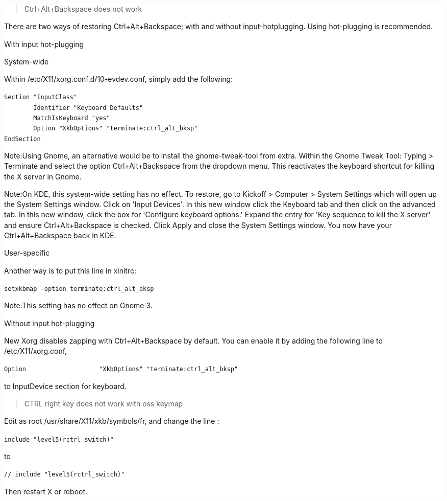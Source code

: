> Ctrl+Alt+Backspace does not work

There are two ways of restoring Ctrl+Alt+Backspace; with and without
input-hotplugging. Using hot-plugging is recommended.

With input hot-plugging

System-wide

Within /etc/X11/xorg.conf.d/10-evdev.conf, simply add the following:

    Section "InputClass"                                                            
            Identifier "Keyboard Defaults"                                          
            MatchIsKeyboard "yes"                                                   
            Option "XkbOptions" "terminate:ctrl_alt_bksp"                           
    EndSection

Note:Using Gnome, an alternative would be to install the
gnome-tweak-tool from extra. Within the Gnome Tweak Tool: Typing >
Terminate and select the option Ctrl+Alt+Backspace from the dropdown
menu. This reactivates the keyboard shortcut for killing the X server in
Gnome.

Note:On KDE, this system-wide setting has no effect. To restore, go to
Kickoff > Computer > System Settings which will open up the System
Settings window. Click on 'Input Devices'. In this new window click the
Keyboard tab and then click on the advanced tab. In this new window,
click the box for 'Configure keyboard options.' Expand the entry for
'Key sequence to kill the X server' and ensure Ctrl+Alt+Backspace is
checked. Click Apply and close the System Settings window. You now have
your Ctrl+Alt+Backspace back in KDE.

User-specific

Another way is to put this line in xinitrc:

    setxkbmap -option terminate:ctrl_alt_bksp

Note:This setting has no effect on Gnome 3.

Without input hot-plugging

New Xorg disables zapping with Ctrl+Alt+Backspace by default. You can
enable it by adding the following line to /etc/X11/xorg.conf,

    Option                    "XkbOptions" "terminate:ctrl_alt_bksp"

to InputDevice section for keyboard.

> CTRL right key does not work with oss keymap

Edit as root /usr/share/X11/xkb/symbols/fr, and change the line :

    include "level5(rctrl_switch)"

to

    // include "level5(rctrl_switch)"

Then restart X or reboot.
